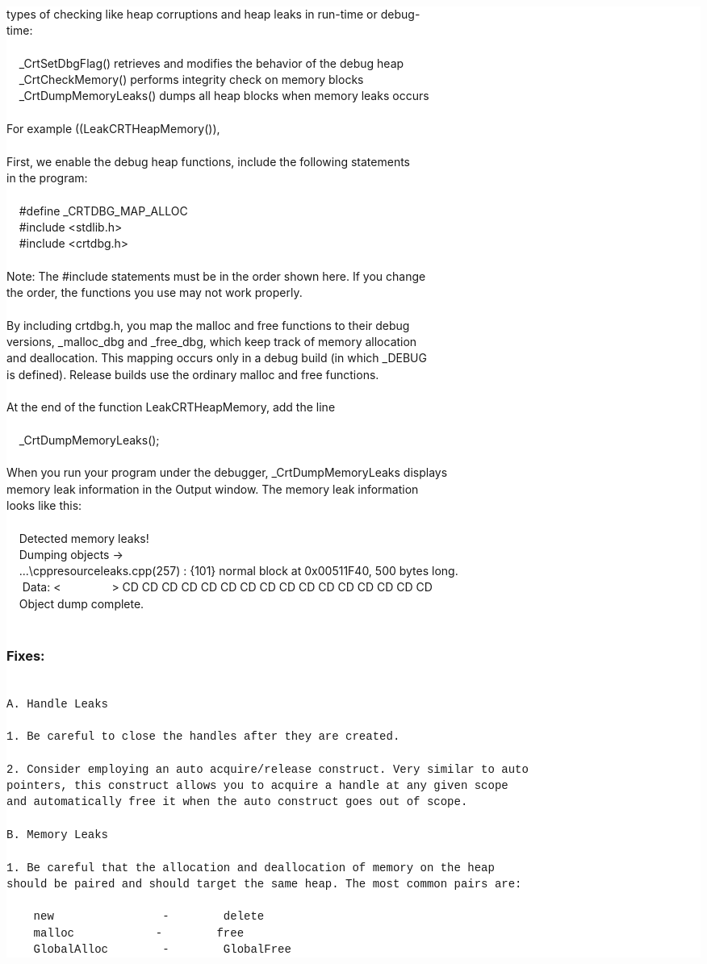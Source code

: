 types of checking like heap corruptions and heap leaks in run-time or debug-<br>
time:<br>
<br>
&nbsp;&nbsp;&nbsp;&nbsp;_CrtSetDbgFlag() retrieves and modifies the behavior of the debug heap<br>
&nbsp;&nbsp;&nbsp;&nbsp;_CrtCheckMemory() performs integrity check on memory blocks<br>
&nbsp;&nbsp;&nbsp;&nbsp;_CrtDumpMemoryLeaks() dumps all heap blocks when memory leaks occurs<br>
<br>
For example ((LeakCRTHeapMemory()), <br>
<br>
First, we enable the debug heap functions, include the following statements <br>
in the program:<br>
<br>
&nbsp;&nbsp;&nbsp;&nbsp;#define _CRTDBG_MAP_ALLOC<br>
&nbsp;&nbsp;&nbsp;&nbsp;#include &lt;stdlib.h&gt;<br>
&nbsp;&nbsp;&nbsp;&nbsp;#include &lt;crtdbg.h&gt;<br>
<br>
Note: The #include statements must be in the order shown here. If you change <br>
the order, the functions you use may not work properly. <br>
<br>
By including crtdbg.h, you map the malloc and free functions to their debug <br>
versions, _malloc_dbg and _free_dbg, which keep track of memory allocation <br>
and deallocation. This mapping occurs only in a debug build (in which _DEBUG <br>
is defined). Release builds use the ordinary malloc and free functions.<br>
<br>
At the end of the function LeakCRTHeapMemory, add the line <br>
<br>
&nbsp;&nbsp;&nbsp;&nbsp;_CrtDumpMemoryLeaks();<br>
<br>
When you run your program under the debugger, _CrtDumpMemoryLeaks displays <br>
memory leak information in the Output window. The memory leak information <br>
looks like this:<br>
<br>
&nbsp;&nbsp;&nbsp;&nbsp;Detected memory leaks!<br>
&nbsp;&nbsp;&nbsp;&nbsp;Dumping objects -&gt;<br>
&nbsp;&nbsp;&nbsp;&nbsp;...\cppresourceleaks.cpp(257) : {101} normal block at 0x00511F40, 500 bytes long.<br>
&nbsp;&nbsp;&nbsp;&nbsp; Data: &lt; &nbsp; &nbsp; &nbsp; &nbsp; &nbsp; &nbsp; &nbsp; &nbsp;&gt; CD CD CD CD CD CD CD CD CD CD CD CD CD CD CD CD
<br>
&nbsp;&nbsp;&nbsp;&nbsp;Object dump complete.<br>
<br>
</p>
<h3>Fixes:</h3>
<p style="font-family:Courier New"><br>
A. Handle Leaks<br>
<br>
1. Be careful to close the handles after they are created.<br>
<br>
2. Consider employing an auto acquire/release construct. Very similar to auto <br>
pointers, this construct allows you to acquire a handle at any given scope <br>
and automatically free it when the auto construct goes out of scope. <br>
<br>
B. Memory Leaks<br>
<br>
1. Be careful that the allocation and deallocation of memory on the heap <br>
should be paired and should target the same heap. The most common pairs are:<br>
<br>
&nbsp;&nbsp;&nbsp;&nbsp;new&nbsp;&nbsp;&nbsp;&nbsp;&nbsp;&nbsp;&nbsp;&nbsp;&nbsp;&nbsp;&nbsp;&nbsp;&nbsp;&nbsp;&nbsp;&nbsp;-&nbsp;&nbsp;&nbsp;&nbsp;&nbsp;&nbsp;&nbsp;&nbsp;delete<br>
&nbsp;&nbsp;&nbsp;&nbsp;malloc&nbsp;&nbsp;&nbsp;&nbsp;&nbsp;&nbsp;&nbsp;&nbsp;&nbsp;&nbsp;&nbsp;&nbsp;-&nbsp;&nbsp;&nbsp;&nbsp;&nbsp;&nbsp;&nbsp;&nbsp;free<br>
&nbsp;&nbsp;&nbsp;&nbsp;GlobalAlloc&nbsp;&nbsp;&nbsp;&nbsp;&nbsp;&nbsp;&nbsp;&nbsp;-&nbsp;&nbsp;&nbsp;&nbsp;&nbsp;&nbsp;&nbsp;&nbsp;GlobalFree<br>